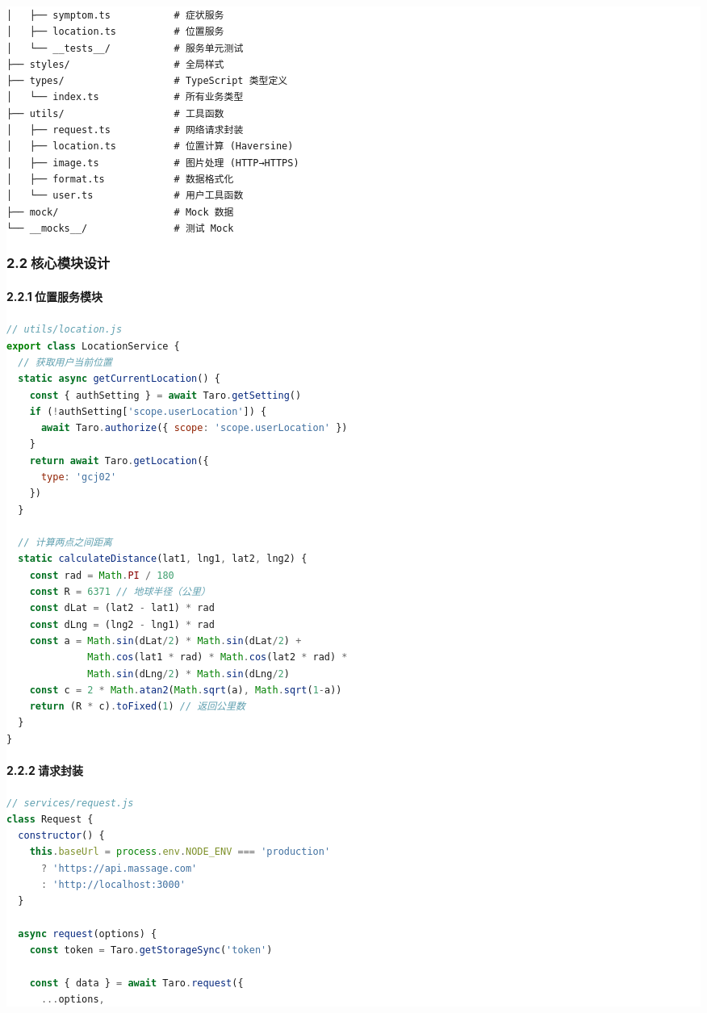```
│   ├── symptom.ts           # 症状服务
│   ├── location.ts          # 位置服务
│   └── __tests__/           # 服务单元测试
├── styles/                  # 全局样式
├── types/                   # TypeScript 类型定义
│   └── index.ts             # 所有业务类型
├── utils/                   # 工具函数
│   ├── request.ts           # 网络请求封装
│   ├── location.ts          # 位置计算 (Haversine)
│   ├── image.ts             # 图片处理 (HTTP→HTTPS)
│   ├── format.ts            # 数据格式化
│   └── user.ts              # 用户工具函数
├── mock/                    # Mock 数据
└── __mocks__/               # 测试 Mock
```

### 2.2 核心模块设计

#### 2.2.1 位置服务模块
```javascript
// utils/location.js
export class LocationService {
  // 获取用户当前位置
  static async getCurrentLocation() {
    const { authSetting } = await Taro.getSetting()
    if (!authSetting['scope.userLocation']) {
      await Taro.authorize({ scope: 'scope.userLocation' })
    }
    return await Taro.getLocation({
      type: 'gcj02'
    })
  }
  
  // 计算两点之间距离
  static calculateDistance(lat1, lng1, lat2, lng2) {
    const rad = Math.PI / 180
    const R = 6371 // 地球半径（公里）
    const dLat = (lat2 - lat1) * rad
    const dLng = (lng2 - lng1) * rad
    const a = Math.sin(dLat/2) * Math.sin(dLat/2) +
              Math.cos(lat1 * rad) * Math.cos(lat2 * rad) *
              Math.sin(dLng/2) * Math.sin(dLng/2)
    const c = 2 * Math.atan2(Math.sqrt(a), Math.sqrt(1-a))
    return (R * c).toFixed(1) // 返回公里数
  }
}
```

#### 2.2.2 请求封装
```javascript
// services/request.js
class Request {
  constructor() {
    this.baseUrl = process.env.NODE_ENV === 'production' 
      ? 'https://api.massage.com'
      : 'http://localhost:3000'
  }
  
  async request(options) {
    const token = Taro.getStorageSync('token')
    
    const { data } = await Taro.request({
      ...options,
```